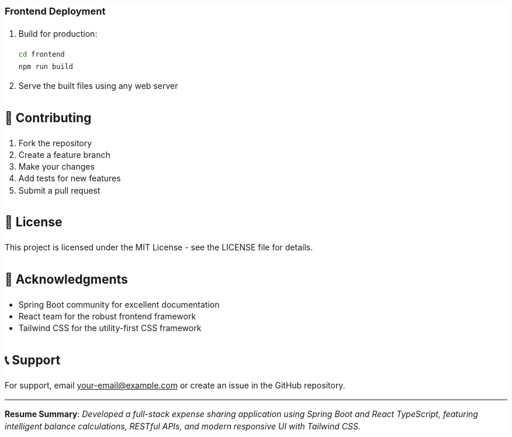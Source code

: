 ### Frontend Deployment
1. Build for production:
   ```bash
   cd frontend
   npm run build
   ```

2. Serve the built files using any web server

## 🤝 Contributing

1. Fork the repository
2. Create a feature branch
3. Make your changes
4. Add tests for new features
5. Submit a pull request

## 📄 License

This project is licensed under the MIT License - see the LICENSE file for details.

## 🙏 Acknowledgments

- Spring Boot community for excellent documentation
- React team for the robust frontend framework
- Tailwind CSS for the utility-first CSS framework

## 📞 Support

For support, email your-email@example.com or create an issue in the GitHub repository.

---

**Resume Summary**: *Developed a full-stack expense sharing application using Spring Boot and React TypeScript, featuring intelligent balance calculations, RESTful APIs, and modern responsive UI with Tailwind CSS.*
